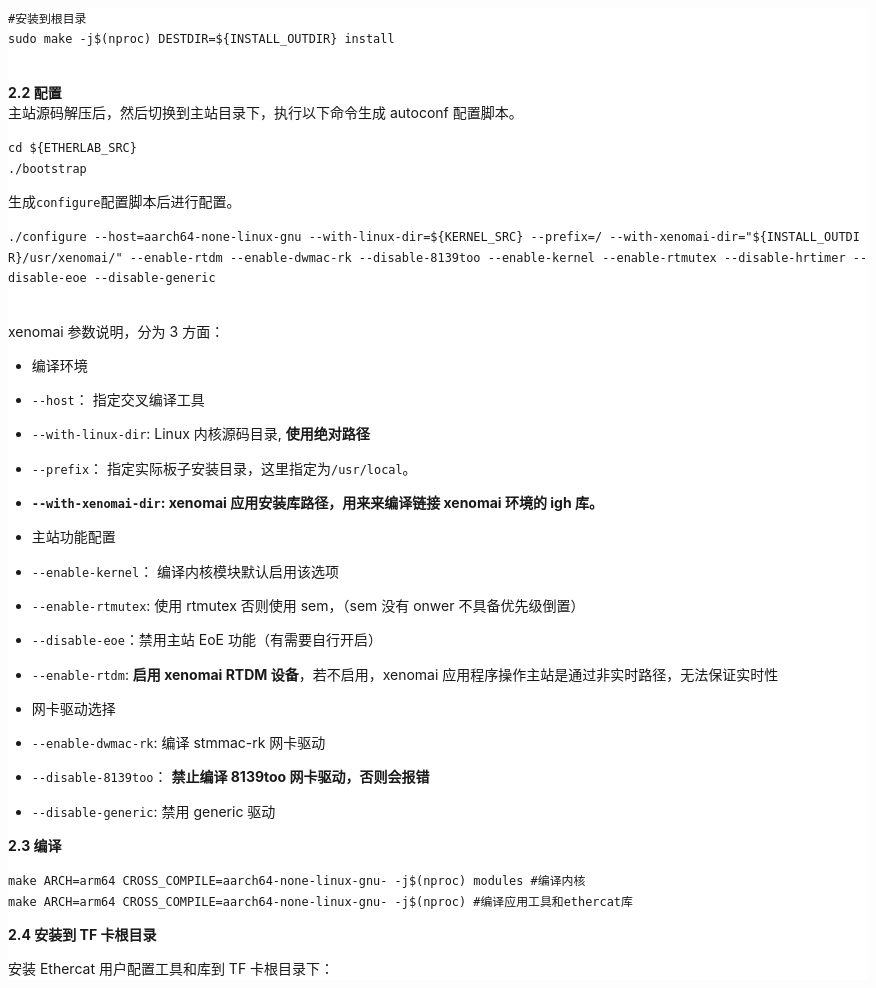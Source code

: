 ```
#安装到根目录
sudo make -j$(nproc) DESTDIR=${INSTALL_OUTDIR} install


```

**2.2 配置**  
主站源码解压后，然后切换到主站目录下，执行以下命令生成 autoconf 配置脚本。

```
cd ${ETHERLAB_SRC}
./bootstrap

```

生成`configure`配置脚本后进行配置。

```
./configure --host=aarch64-none-linux-gnu --with-linux-dir=${KERNEL_SRC} --prefix=/ --with-xenomai-dir="${INSTALL_OUTDIR}/usr/xenomai/" --enable-rtdm --enable-dwmac-rk --disable-8139too --enable-kernel --enable-rtmutex --disable-hrtimer --disable-eoe --disable-generic


```

xenomai 参数说明，分为 3 方面：

*   编译环境

*   `--host`： 指定交叉编译工具
*   `--with-linux-dir`: Linux 内核源码目录, **使用绝对路径**
*   `--prefix`： 指定实际板子安装目录，这里指定为`/usr/local`。
*   **`--with-xenomai-dir`: xenomai 应用安装库路径，用来来编译链接 xenomai 环境的 igh 库。**

*   主站功能配置

*   `--enable-kernel`： 编译内核模块默认启用该选项
*   `--enable-rtmutex`: 使用 rtmutex 否则使用 sem，（sem 没有 onwer 不具备优先级倒置）
*   `--disable-eoe`：禁用主站 EoE 功能（有需要自行开启）
*   `--enable-rtdm`: **启用 xenomai RTDM 设备**，若不启用，xenomai 应用程序操作主站是通过非实时路径，无法保证实时性

*   网卡驱动选择

*   `--enable-dwmac-rk`: 编译 stmmac-rk 网卡驱动
*   `--disable-8139too`： **禁止编译 8139too 网卡驱动，否则会报错**
*   `--disable-generic`: 禁用 generic 驱动

**2.3 编译**

```
make ARCH=arm64 CROSS_COMPILE=aarch64-none-linux-gnu- -j$(nproc) modules #编译内核
make ARCH=arm64 CROSS_COMPILE=aarch64-none-linux-gnu- -j$(nproc) #编译应用工具和ethercat库

```

**2.4 安装到 TF 卡根目录**

安装 Ethercat 用户配置工具和库到 TF 卡根目录下：  
